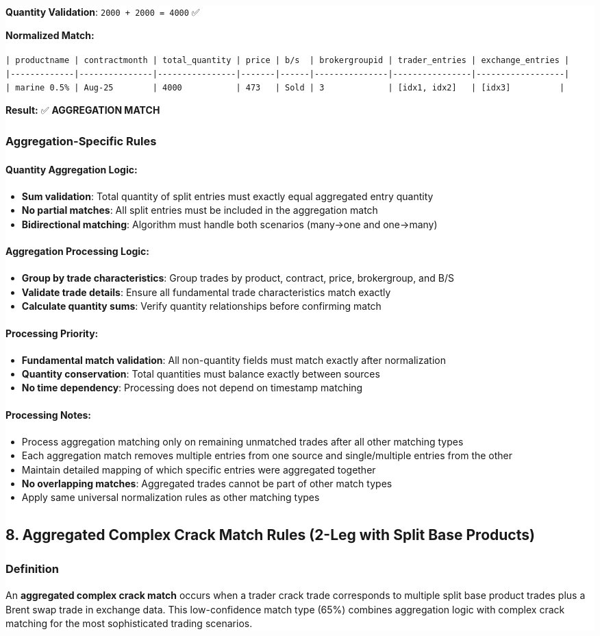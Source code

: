 **Quantity Validation**: `2000 + 2000 = 4000` ✅

**Normalized Match:**

```
| productname | contractmonth | total_quantity | price | b/s  | brokergroupid | trader_entries | exchange_entries |
|-------------|---------------|----------------|-------|------|---------------|----------------|------------------|
| marine 0.5% | Aug-25        | 4000           | 473   | Sold | 3             | [idx1, idx2]   | [idx3]          |
```

**Result:** ✅ **AGGREGATION MATCH**

### Aggregation-Specific Rules

#### Quantity Aggregation Logic:

- **Sum validation**: Total quantity of split entries must exactly equal aggregated entry quantity
- **No partial matches**: All split entries must be included in the aggregation match
- **Bidirectional matching**: Algorithm must handle both scenarios (many→one and one→many)

#### Aggregation Processing Logic:

- **Group by trade characteristics**: Group trades by product, contract, price, brokergroup, and B/S
- **Validate trade details**: Ensure all fundamental trade characteristics match exactly
- **Calculate quantity sums**: Verify quantity relationships before confirming match

#### Processing Priority:

- **Fundamental match validation**: All non-quantity fields must match exactly after normalization
- **Quantity conservation**: Total quantities must balance exactly between sources
- **No time dependency**: Processing does not depend on timestamp matching

#### Processing Notes:

- Process aggregation matching only on remaining unmatched trades after all other matching types
- Each aggregation match removes multiple entries from one source and single/multiple entries from the other
- Maintain detailed mapping of which specific entries were aggregated together
- **No overlapping matches**: Aggregated trades cannot be part of other match types
- Apply same universal normalization rules as other matching types

## 8. Aggregated Complex Crack Match Rules (2-Leg with Split Base Products)

### Definition

An **aggregated complex crack match** occurs when a trader crack trade corresponds to multiple split base product trades plus a Brent swap trade in exchange data. This low-confidence match type (65%) combines aggregation logic with complex crack matching for the most sophisticated trading scenarios.

